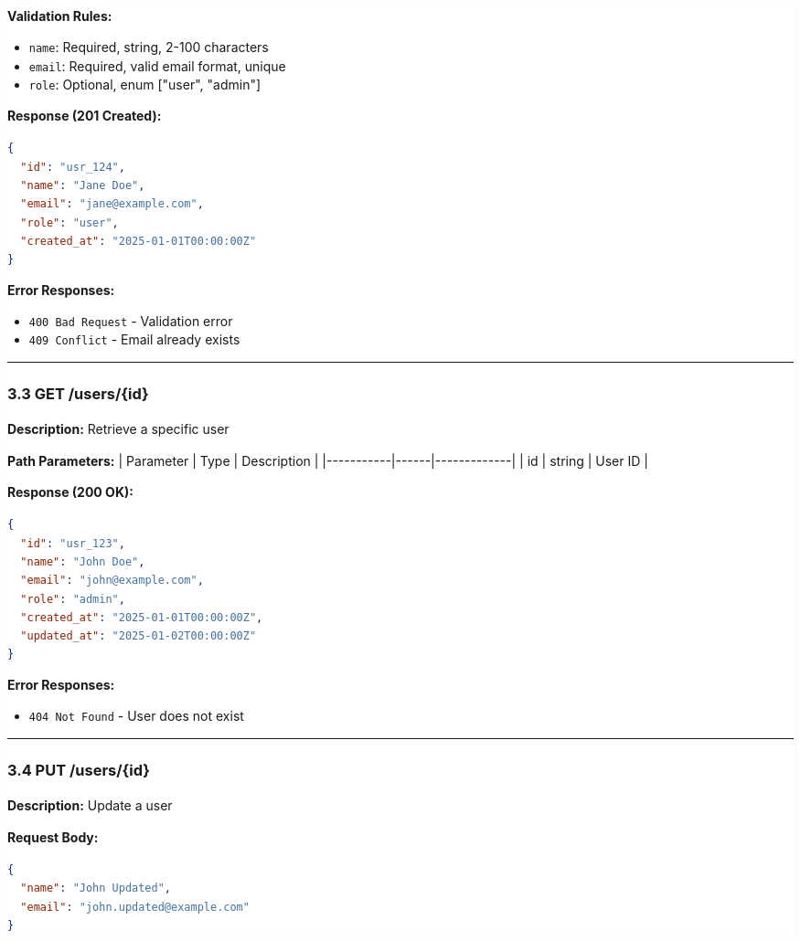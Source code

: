 **Validation Rules:**
- `name`: Required, string, 2-100 characters
- `email`: Required, valid email format, unique
- `role`: Optional, enum ["user", "admin"]

**Response (201 Created):**
```json
{
  "id": "usr_124",
  "name": "Jane Doe",
  "email": "jane@example.com",
  "role": "user",
  "created_at": "2025-01-01T00:00:00Z"
}
```

**Error Responses:**
- `400 Bad Request` - Validation error
- `409 Conflict` - Email already exists

---

### 3.3 GET /users/{id}
**Description:** Retrieve a specific user

**Path Parameters:**
| Parameter | Type | Description |
|-----------|------|-------------|
| id | string | User ID |

**Response (200 OK):**
```json
{
  "id": "usr_123",
  "name": "John Doe",
  "email": "john@example.com",
  "role": "admin",
  "created_at": "2025-01-01T00:00:00Z",
  "updated_at": "2025-01-02T00:00:00Z"
}
```

**Error Responses:**
- `404 Not Found` - User does not exist

---

### 3.4 PUT /users/{id}
**Description:** Update a user

**Request Body:**
```json
{
  "name": "John Updated",
  "email": "john.updated@example.com"
}
```
